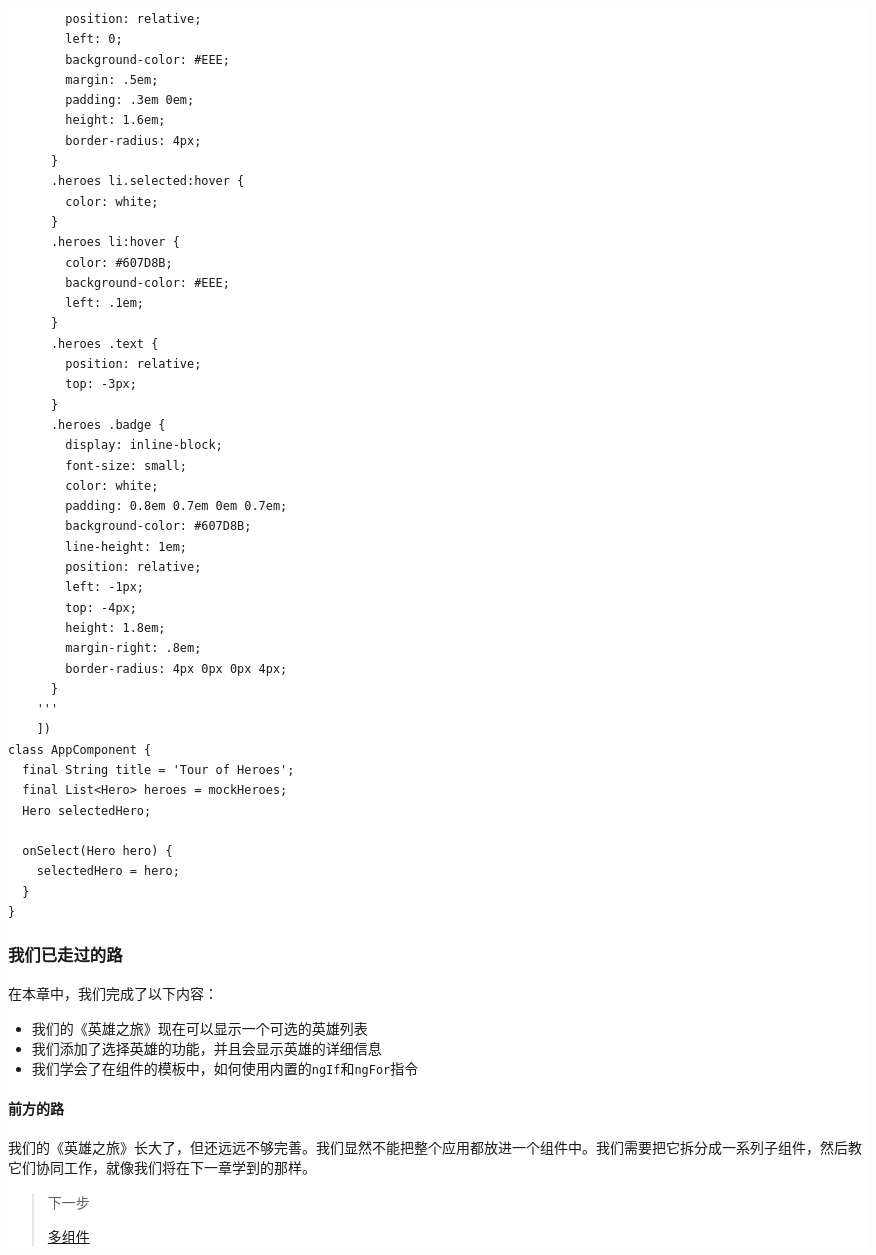 ```
        position: relative;
        left: 0;
        background-color: #EEE;
        margin: .5em;
        padding: .3em 0em;
        height: 1.6em;
        border-radius: 4px;
      }
      .heroes li.selected:hover {
        color: white;
      }
      .heroes li:hover {
        color: #607D8B;
        background-color: #EEE;
        left: .1em;
      }
      .heroes .text {
        position: relative;
        top: -3px;
      }
      .heroes .badge {
        display: inline-block;
        font-size: small;
        color: white;
        padding: 0.8em 0.7em 0em 0.7em;
        background-color: #607D8B;
        line-height: 1em;
        position: relative;
        left: -1px;
        top: -4px;
        height: 1.8em;
        margin-right: .8em;
        border-radius: 4px 0px 0px 4px;
      }
    '''
    ])
class AppComponent {
  final String title = 'Tour of Heroes';
  final List<Hero> heroes = mockHeroes;
  Hero selectedHero;

  onSelect(Hero hero) {
    selectedHero = hero;
  }
}
```

### 我们已走过的路

在本章中，我们完成了以下内容：

* 我们的《英雄之旅》现在可以显示一个可选的英雄列表
* 我们添加了选择英雄的功能，并且会显示英雄的详细信息
* 我们学会了在组件的模板中，如何使用内置的`ngIf`和`ngFor`指令

#### 前方的路

我们的《英雄之旅》长大了，但还远远不够完善。我们显然不能把整个应用都放进一个组件中。我们需要把它拆分成一系列子组件，然后教它们协同工作，就像我们将在下一章学到的那样。

> 下一步
>
> [多组件](./多组件.md)